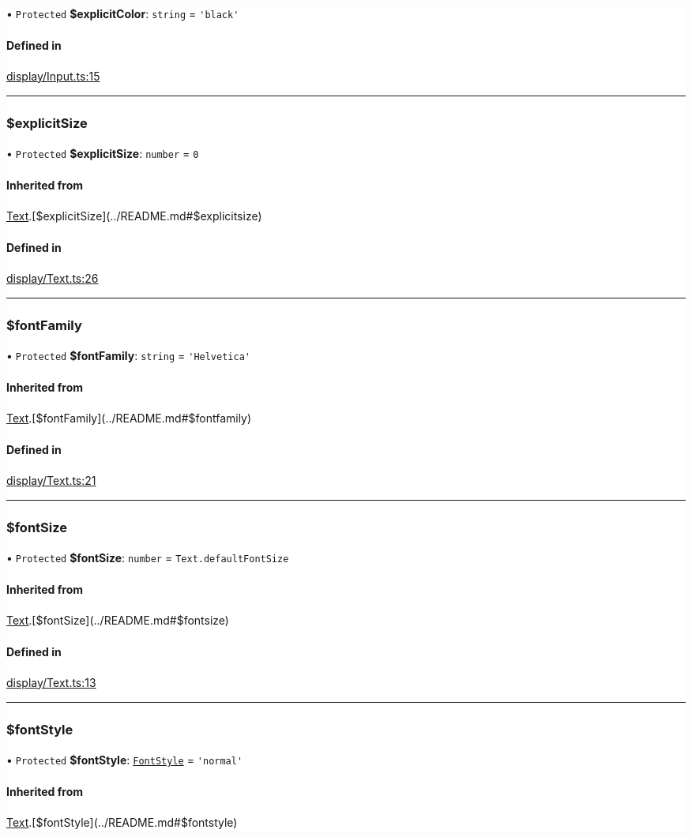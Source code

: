 • `Protected` **$explicitColor**: `string` = `'black'`

#### Defined in

[display/Input.ts:15](https://github.com/Lanfei/playable.js/blob/2369e26/src/display/Input.ts#L15)

___

### $explicitSize

• `Protected` **$explicitSize**: `number` = `0`

#### Inherited from

[Text](../README.md#text).[$explicitSize](../README.md#$explicitsize)

#### Defined in

[display/Text.ts:26](https://github.com/Lanfei/playable.js/blob/2369e26/src/display/Text.ts#L26)

___

### $fontFamily

• `Protected` **$fontFamily**: `string` = `'Helvetica'`

#### Inherited from

[Text](../README.md#text).[$fontFamily](../README.md#$fontfamily)

#### Defined in

[display/Text.ts:21](https://github.com/Lanfei/playable.js/blob/2369e26/src/display/Text.ts#L21)

___

### $fontSize

• `Protected` **$fontSize**: `number` = `Text.defaultFontSize`

#### Inherited from

[Text](../README.md#text).[$fontSize](../README.md#$fontsize)

#### Defined in

[display/Text.ts:13](https://github.com/Lanfei/playable.js/blob/2369e26/src/display/Text.ts#L13)

___

### $fontStyle

• `Protected` **$fontStyle**: [`FontStyle`](../README.md#fontstyle) = `'normal'`

#### Inherited from

[Text](../README.md#text).[$fontStyle](../README.md#$fontstyle)
